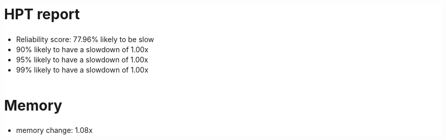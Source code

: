 # HPT report

- Reliability score: 77.96% likely to be slow
- 90% likely to have a slowdown of 1.00x
- 95% likely to have a slowdown of 1.00x
- 99% likely to have a slowdown of 1.00x

# Memory
- memory change: 1.08x